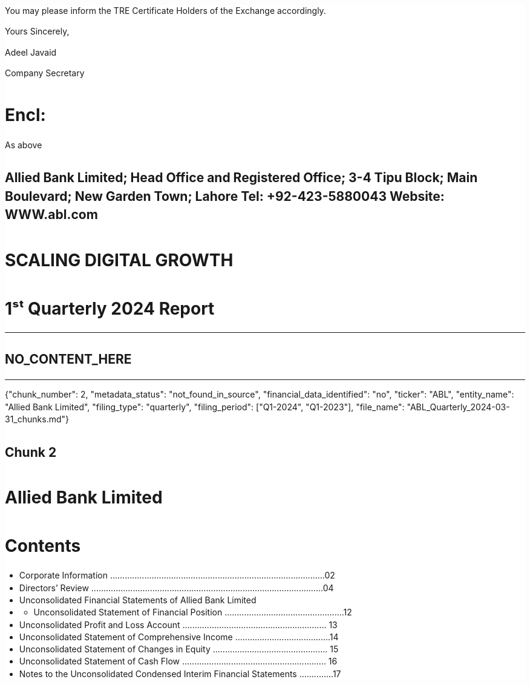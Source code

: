 You may please inform the TRE Certificate Holders of the Exchange accordingly.

Yours Sincerely,

Adeel Javaid

Company Secretary

# Encl:

As above

Allied Bank Limited; Head Office and Registered Office; 3-4 Tipu Block; Main Boulevard; New Garden Town; Lahore Tel: +92-423-5880043 Website: WWW.abl.com
---

# SCALING DIGITAL GROWTH

# 1ˢᵗ Quarterly 2024 Report
---
NO_CONTENT_HERE
---

---

{"chunk_number": 2, "metadata_status": "not_found_in_source", "financial_data_identified": "no", "ticker": "ABL", "entity_name": "Allied Bank Limited", "filing_type": "quarterly", "filing_period": ["Q1-2024", "Q1-2023"], "file_name": "ABL_Quarterly_2024-03-31_chunks.md"}
## Chunk 2


# Allied Bank Limited

# Contents

- Corporate Information ........................................................................................02
- Directors’ Review ...............................................................................................04
- Unconsolidated Financial Statements of Allied Bank Limited
- - Unconsolidated Statement of Financial Position .................................................12
- Unconsolidated Profit and Loss Account ........................................................... 13
- Unconsolidated Statement of Comprehensive Income .......................................14
- Unconsolidated Statement of Changes in Equity ............................................... 15
- Unconsolidated Statement of Cash Flow ........................................................... 16
- Notes to the Unconsolidated Condensed Interim Financial Statements ..............17
